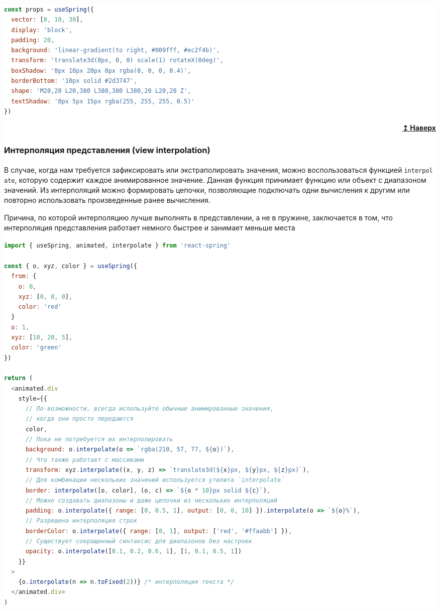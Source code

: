 ```js
const props = useSpring({
  vector: [0, 10, 30],
  display: 'block',
  padding: 20,
  background: 'linear-gradient(to right, #009fff, #ec2f4b)',
  transform: 'translate3d(0px, 0, 0) scale(1) rotateX(0deg)',
  boxShadow: '0px 10px 20px 0px rgba(0, 0, 0, 0.4)',
  borderBottom: '10px solid #2d3747',
  shape: 'M20,20 L20,380 L380,380 L380,20 L20,20 Z',
  textShadow: '0px 5px 15px rgba(255, 255, 255, 0.5)'
})
```

<div align="right">
  <b><a href="#hooks_basics">↥ Наверх</a></b>
</div>

### Интерполяция представления (view interpolation)

В случае, когда нам требуется зафиксировать или экстраполировать значения, можно воспользоваться функцией `interpolate`, которую содержит каждое анимированное значение. Данная функция принимает функцию или объект с диапазоном значений. Из интерполяций можно формировать цепочки, позволяющие подключать одни вычисления к другим или повторно использовать произведенные ранее вычисления.

Причина, по которой интерполяцию лучше выполнять в представлении, а не в пружине, заключается в том, что интерполяция представления работает немного быстрее и занимает меньше места

```js
import { useSpring, animated, interpolate } from 'react-spring'

const { o, xyz, color } = useSpring({
  from: {
    o: 0,
    xyz: [0, 0, 0],
    color: 'red'
  }
  o: 1,
  xyz: [10, 20, 5],
  color: 'green'
})

return (
  <animated.div
    style={{
      // По-возможности, всегда используйте обычные анимированные значения,
      // когда они просто передаются
      color,
      // Пока не потребуется их интерполировать
      background: o.interpolate(o => `rgba(210, 57, 77, ${o})`),
      // Что также работает с массивами
      transform: xyz.interpolate((x, y, z) => `translate3d(${x}px, ${y}px, ${z}px)`),
      // Для комбинации нескольких значений используется утилита `interpolate`
      border: interpolate([o, color], (o, c) => `${o * 10}px solid ${c}`),
      // Можно создавать диапазоны и даже цепочки из нескольких интерполяций
      padding: o.interpolate({ range: [0, 0.5, 1], output: [0, 0, 10] }).interpolate(o => `${o}%`),
      // Разрешена интерполяция строк
      borderColor: o.interpolate({ range: [0, 1], output: ['red', '#ffaabb'] }),
      // Существует сокращенный синтаксис для диапазонов без настроек
      opacity: o.interpolate([0.1, 0.2, 0.6, 1], [1, 0.1, 0.5, 1])
    }}
  >
    {o.interpolate(n => n.toFixed(2))} /* интерполяция текста */
  </animated.div>
)
```